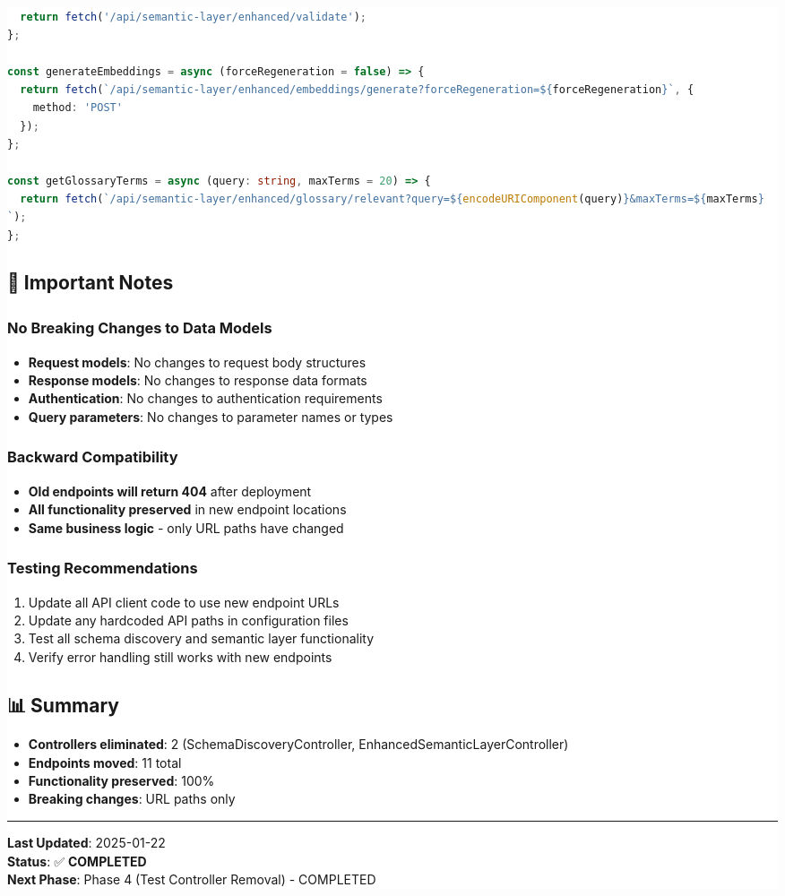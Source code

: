 ```typescript
  return fetch('/api/semantic-layer/enhanced/validate');
};

const generateEmbeddings = async (forceRegeneration = false) => {
  return fetch(`/api/semantic-layer/enhanced/embeddings/generate?forceRegeneration=${forceRegeneration}`, {
    method: 'POST'
  });
};

const getGlossaryTerms = async (query: string, maxTerms = 20) => {
  return fetch(`/api/semantic-layer/enhanced/glossary/relevant?query=${encodeURIComponent(query)}&maxTerms=${maxTerms}`);
};
```

## 🔧 Important Notes

### No Breaking Changes to Data Models
- **Request models**: No changes to request body structures
- **Response models**: No changes to response data formats
- **Authentication**: No changes to authentication requirements
- **Query parameters**: No changes to parameter names or types

### Backward Compatibility
- **Old endpoints will return 404** after deployment
- **All functionality preserved** in new endpoint locations
- **Same business logic** - only URL paths have changed

### Testing Recommendations
1. Update all API client code to use new endpoint URLs
2. Update any hardcoded API paths in configuration files
3. Test all schema discovery and semantic layer functionality
4. Verify error handling still works with new endpoints

## 📊 Summary

- **Controllers eliminated**: 2 (SchemaDiscoveryController, EnhancedSemanticLayerController)
- **Endpoints moved**: 11 total
- **Functionality preserved**: 100%
- **Breaking changes**: URL paths only

---

**Last Updated**: 2025-01-22  
**Status**: ✅ **COMPLETED**  
**Next Phase**: Phase 4 (Test Controller Removal) - COMPLETED
